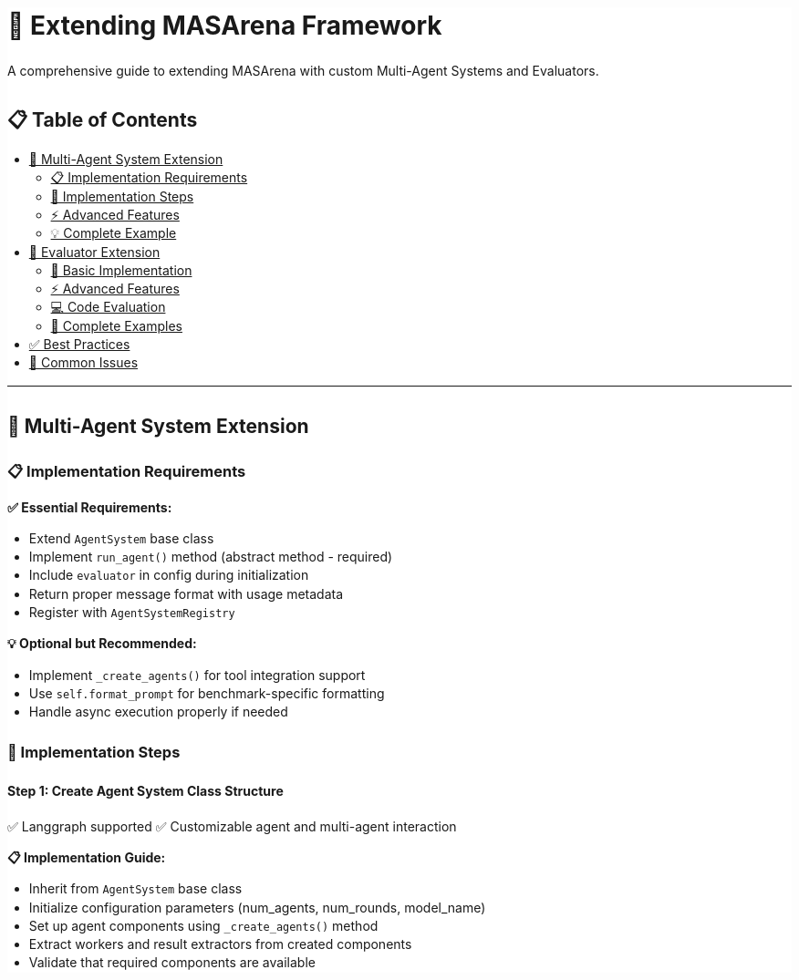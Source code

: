 # 🚀 Extending MASArena Framework

A comprehensive guide to extending MASArena with custom Multi-Agent Systems and Evaluators.

## 📋 Table of Contents

- [🤖 Multi-Agent System Extension](#-multi-agent-system-extension)
  - [📋 Implementation Requirements](#-implementation-requirements)
  - [📝 Implementation Steps](#-implementation-steps)
  - [⚡ Advanced Features](#-advanced-features)
  - [💡 Complete Example](#-complete-example)
- [🎯 Evaluator Extension](#-evaluator-extension)
  - [🔧 Basic Implementation](#-basic-implementation)
  - [⚡ Advanced Features](#-advanced-features-1)
  - [💻 Code Evaluation](#-code-evaluation)
  - [📖 Complete Examples](#-complete-examples)
- [✅ Best Practices](#-best-practices)
- [🚨 Common Issues](#-common-issues)

---

## 🤖 Multi-Agent System Extension

### 📋 Implementation Requirements

**✅ Essential Requirements:**

- Extend `AgentSystem` base class
- Implement `run_agent()` method (abstract method - required)
- Include `evaluator` in config during initialization
- Return proper message format with usage metadata
- Register with `AgentSystemRegistry`

**💡 Optional but Recommended:**

- Implement `_create_agents()` for tool integration support
- Use `self.format_prompt` for benchmark-specific formatting
- Handle async execution properly if needed

### 📝 Implementation Steps

#### Step 1: Create Agent System Class Structure

✅ Langgraph supported
✅ Customizable agent and multi-agent interaction

**📋 Implementation Guide:**

- Inherit from `AgentSystem` base class
- Initialize configuration parameters (num_agents, num_rounds, model_name)
- Set up agent components using `_create_agents()` method
- Extract workers and result extractors from created components
- Validate that required components are available
